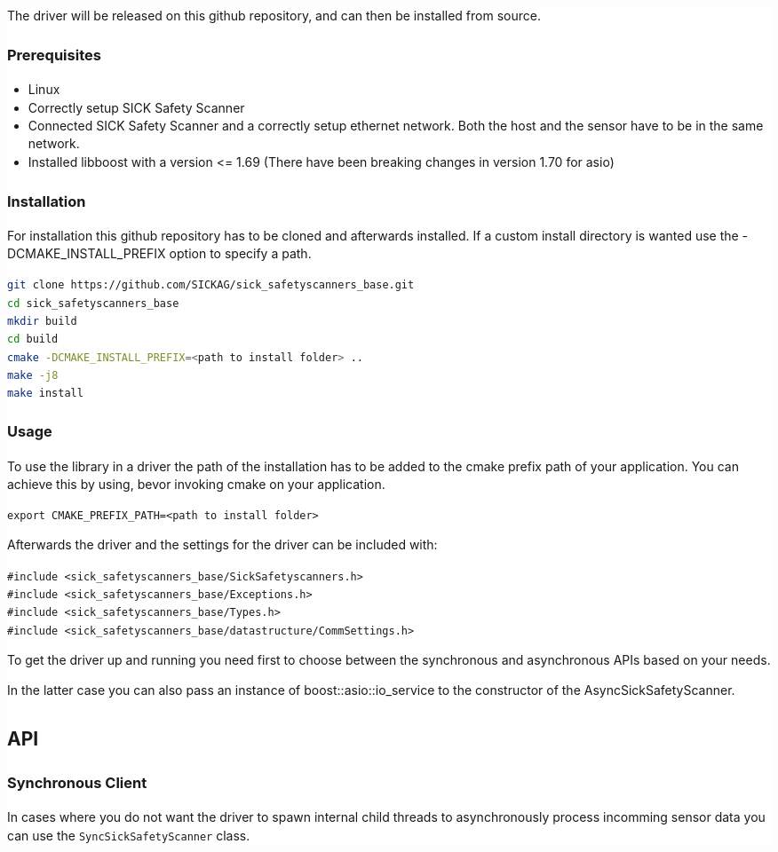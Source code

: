 The driver will be released on this github repository, and can then be installed from source.

### Prerequisites

* Linux
* Correctly setup SICK Safety Scanner
* Connected SICK Safety Scanner and a correctly setup ethernet network. Both the host and the sensor have to be in the same network.
* Installed libboost with a version <= 1.69 (There have been breaking changes in version 1.70 for asio) 

### Installation

For installation this github repository has to be cloned and afterwards installed. If a custom install directory is wanted use the -DCMAKE_INSTALL_PREFIX option to specify a path.

```bash
git clone https://github.com/SICKAG/sick_safetyscanners_base.git
cd sick_safetyscanners_base
mkdir build
cd build
cmake -DCMAKE_INSTALL_PREFIX=<path to install folder> ..
make -j8
make install
```

### Usage

To use the library in a driver the path of the installation has to be added to the cmake prefix path of your application. You can achieve this by using, bevor invoking cmake on your application.

```
export CMAKE_PREFIX_PATH=<path to install folder>
```

Afterwards the driver and the settings for the driver can be included with:
```
#include <sick_safetyscanners_base/SickSafetyscanners.h>
#include <sick_safetyscanners_base/Exceptions.h>
#include <sick_safetyscanners_base/Types.h>
#include <sick_safetyscanners_base/datastructure/CommSettings.h>
```

To get the driver up and running you need first to choose between the synchronous and asynchronous APIs based on your needs.

In the latter case you can also pass an instance of boost::asio::io_service to the constructor of the AsyncSickSafetyScanner. 


## API

### Synchronous Client

In cases where you do not want the driver to spawn internal child threads to asynchronously process incomming sensor data you can use the ```SyncSickSafetyScanner``` class.
